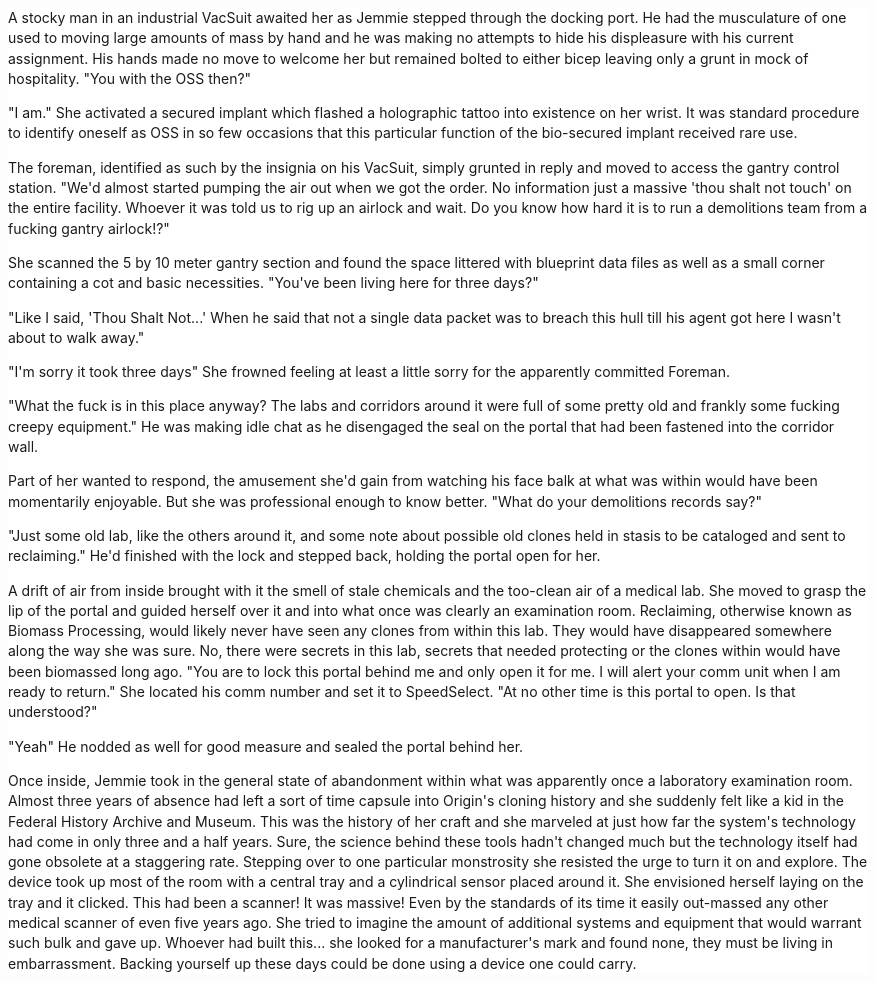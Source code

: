 A stocky man in an industrial VacSuit awaited her as Jemmie stepped through the docking port. He had the musculature of one used to moving large amounts of mass by hand and he was making no attempts to hide his displeasure with his current assignment. His hands made no move to welcome her but remained bolted to either bicep leaving only a grunt in mock of hospitality. "You with the OSS then?"

"I am." She activated a secured implant which flashed a holographic tattoo into existence on her wrist. It was standard procedure to identify oneself as OSS in so few occasions that this particular function of the bio-secured implant received rare use.

The foreman, identified as such by the insignia on his VacSuit, simply grunted in reply and moved to access the gantry control station. "We'd almost started pumping the air out when we got the order. No information just a massive 'thou shalt not touch' on the entire facility. Whoever it was told us to rig up an airlock and wait. Do you know how hard it is to run a demolitions team from a fucking gantry airlock!?"

She scanned the 5 by 10 meter gantry section and found the space littered with blueprint data files as well as a small corner containing a cot and basic necessities. "You've been living here for three days?"

"Like I said, 'Thou Shalt Not...' When he said that not a single data packet was to breach this hull till his agent got here I wasn't about to walk away."

"I'm sorry it took three days" She frowned feeling at least a little sorry for the apparently committed Foreman.

"What the fuck is in this place anyway? The labs and corridors around it were full of some pretty old and frankly some fucking creepy equipment." He was making idle chat as he disengaged the seal on the portal that had been fastened into the corridor wall.

Part of her wanted to respond, the amusement she'd gain from watching his face balk at what was within would have been momentarily enjoyable. But she was professional enough to know better. "What do your demolitions records say?"

"Just some old lab, like the others around it, and some note about possible old clones held in stasis to be cataloged and sent to reclaiming." He'd finished with the lock and stepped back, holding the portal open for her.

A drift of air from inside brought with it the smell of stale chemicals and the too-clean air of a medical lab. She moved to grasp the lip of the portal and guided herself over it and into what once was clearly an examination room. Reclaiming, otherwise known as Biomass Processing, would likely never have seen any clones from within this lab. They would have disappeared somewhere along the way she was sure. No, there were secrets in this lab, secrets that needed protecting or the clones within would have been biomassed long ago. "You are to lock this portal behind me and only open it for me. I will alert your comm unit when I am ready to return." She located his comm number and set it to SpeedSelect. "At no other time is this portal to open. Is that understood?"

"Yeah" He nodded as well for good measure and sealed the portal behind her.

Once inside, Jemmie took in the general state of abandonment within what was apparently once a laboratory examination room. Almost three years of absence had left a sort of time capsule into Origin's cloning history and she suddenly felt like a kid in the Federal History Archive and Museum. This was the history of her craft and she marveled at just how far the system's technology had come in only three and a half years. Sure, the science behind these tools hadn't changed much but the technology itself had gone obsolete at a staggering rate. Stepping over to one particular monstrosity she resisted the urge to turn it on and explore. The device took up most of the room with a central tray and a cylindrical sensor placed around it. She envisioned herself laying on the tray and it clicked. This had been a scanner! It was massive! Even by the standards of its time it easily out-massed any other medical scanner of even five years ago. She tried to imagine the amount of additional systems and equipment that would warrant such bulk and gave up. Whoever had built this... she looked for a manufacturer's mark and found none, they must be living in embarrassment. Backing yourself up these days could be done using a device one could carry.
